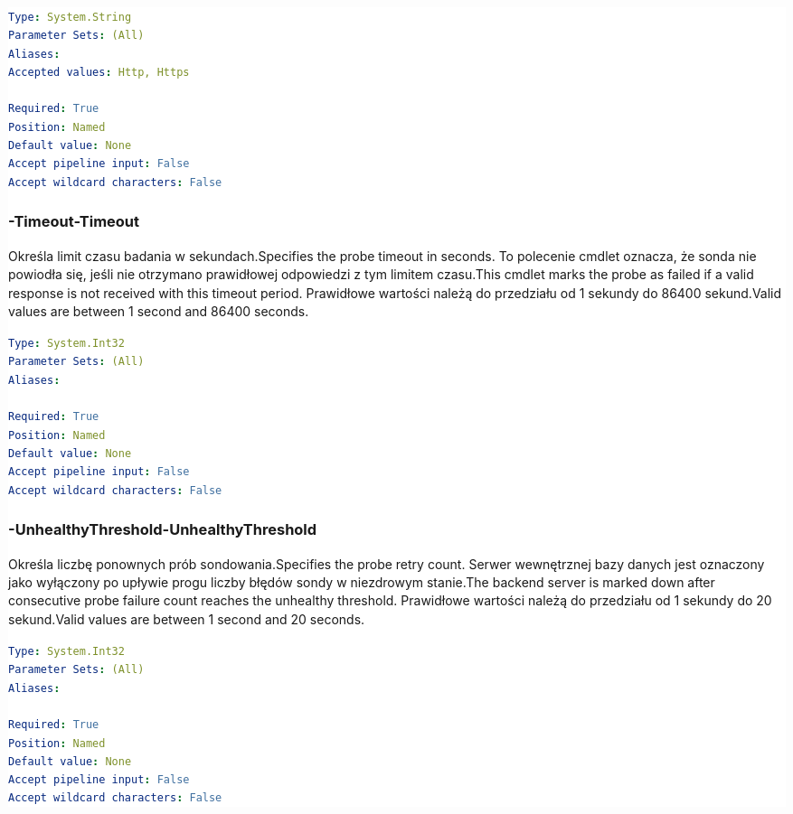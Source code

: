 ```yaml
Type: System.String
Parameter Sets: (All)
Aliases:
Accepted values: Http, Https

Required: True
Position: Named
Default value: None
Accept pipeline input: False
Accept wildcard characters: False
```

### <span data-ttu-id="2d31a-142">-Timeout</span><span class="sxs-lookup"><span data-stu-id="2d31a-142">-Timeout</span></span>
<span data-ttu-id="2d31a-143">Określa limit czasu badania w sekundach.</span><span class="sxs-lookup"><span data-stu-id="2d31a-143">Specifies the probe timeout in seconds.</span></span>
<span data-ttu-id="2d31a-144">To polecenie cmdlet oznacza, że sonda nie powiodła się, jeśli nie otrzymano prawidłowej odpowiedzi z tym limitem czasu.</span><span class="sxs-lookup"><span data-stu-id="2d31a-144">This cmdlet marks the probe as failed if a valid response is not received with this timeout period.</span></span>
<span data-ttu-id="2d31a-145">Prawidłowe wartości należą do przedziału od 1 sekundy do 86400 sekund.</span><span class="sxs-lookup"><span data-stu-id="2d31a-145">Valid values are between 1 second and 86400 seconds.</span></span>

```yaml
Type: System.Int32
Parameter Sets: (All)
Aliases:

Required: True
Position: Named
Default value: None
Accept pipeline input: False
Accept wildcard characters: False
```

### <span data-ttu-id="2d31a-146">-UnhealthyThreshold</span><span class="sxs-lookup"><span data-stu-id="2d31a-146">-UnhealthyThreshold</span></span>
<span data-ttu-id="2d31a-147">Określa liczbę ponownych prób sondowania.</span><span class="sxs-lookup"><span data-stu-id="2d31a-147">Specifies the probe retry count.</span></span>
<span data-ttu-id="2d31a-148">Serwer wewnętrznej bazy danych jest oznaczony jako wyłączony po upływie progu liczby błędów sondy w niezdrowym stanie.</span><span class="sxs-lookup"><span data-stu-id="2d31a-148">The backend server is marked down after consecutive probe failure count reaches the unhealthy threshold.</span></span>
<span data-ttu-id="2d31a-149">Prawidłowe wartości należą do przedziału od 1 sekundy do 20 sekund.</span><span class="sxs-lookup"><span data-stu-id="2d31a-149">Valid values are between 1 second and 20 seconds.</span></span>

```yaml
Type: System.Int32
Parameter Sets: (All)
Aliases:

Required: True
Position: Named
Default value: None
Accept pipeline input: False
Accept wildcard characters: False
```
